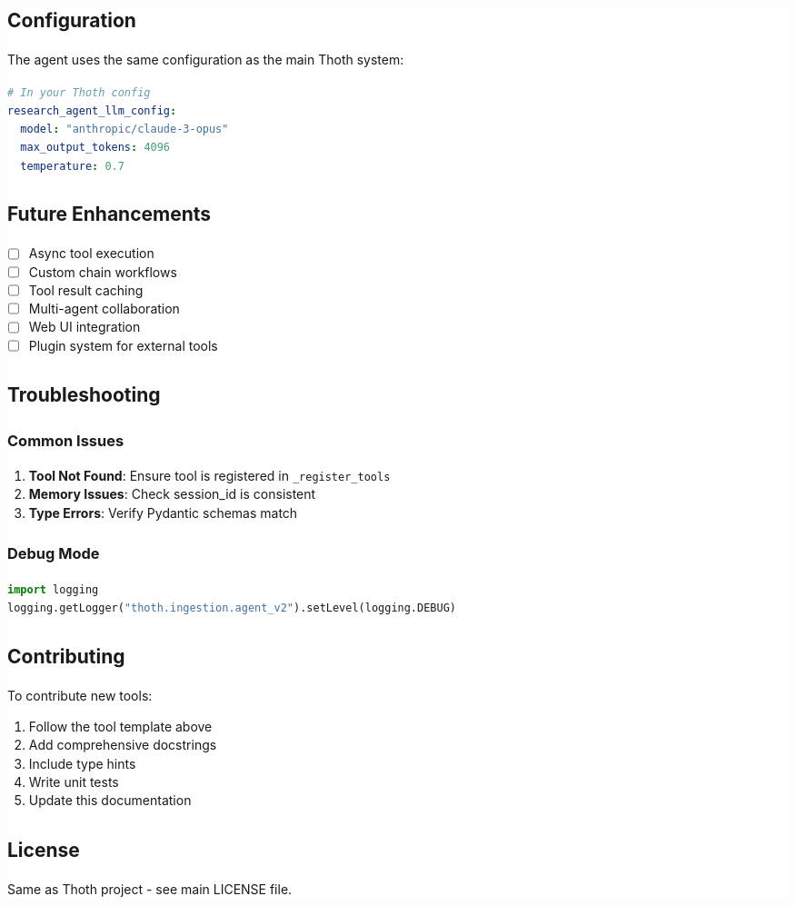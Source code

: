 ## Configuration

The agent uses the same configuration as the main Thoth system:

```yaml
# In your Thoth config
research_agent_llm_config:
  model: "anthropic/claude-3-opus"
  max_output_tokens: 4096
  temperature: 0.7
```

## Future Enhancements

- [ ] Async tool execution
- [ ] Custom chain workflows
- [ ] Tool result caching
- [ ] Multi-agent collaboration
- [ ] Web UI integration
- [ ] Plugin system for external tools

## Troubleshooting

### Common Issues

1. **Tool Not Found**: Ensure tool is registered in `_register_tools`
2. **Memory Issues**: Check session_id is consistent
3. **Type Errors**: Verify Pydantic schemas match

### Debug Mode

```python
import logging
logging.getLogger("thoth.ingestion.agent_v2").setLevel(logging.DEBUG)
```

## Contributing

To contribute new tools:

1. Follow the tool template above
2. Add comprehensive docstrings
3. Include type hints
4. Write unit tests
5. Update this documentation

## License

Same as Thoth project - see main LICENSE file.
